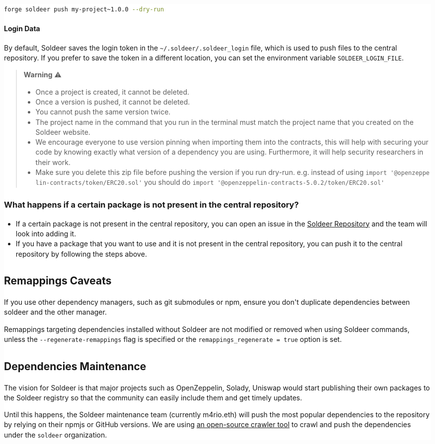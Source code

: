 ```bash
forge soldeer push my-project~1.0.0 --dry-run
```

#### Login Data

By default, Soldeer saves the login token in the `~/.soldeer/.soldeer_login` file, which is used to push files to the central repository. If you prefer to save the token in a different location, you can set the environment variable `SOLDEER_LOGIN_FILE`.

> **Warning** ⚠️
>
> - Once a project is created, it cannot be deleted.
> - Once a version is pushed, it cannot be deleted.
> - You cannot push the same version twice.
> - The project name in the command that you run in the terminal must match the project name that you created on the Soldeer website.
> - We encourage everyone to use version pinning when importing them into the contracts, this will help with securing your code by knowing exactly what version of a dependency you are using. Furthermore, it will help security researchers in their work.
> - Make sure you delete this zip file before pushing the version if you run dry-run.
>   e.g. instead of using
>   `import '@openzeppelin-contracts/token/ERC20.sol'` you should do
>   `import '@openzeppelin-contracts-5.0.2/token/ERC20.sol'`

### What happens if a certain package is not present in the central repository?

- If a certain package is not present in the central repository, you can open an issue in the [Soldeer Repository](https://github.com/mario-eth/soldeer/issues) and the team will look into adding it.
- If you have a package that you want to use and it is not present in the central repository, you can push it to the central repository by following the steps above.

## Remappings Caveats

If you use other dependency managers, such as git submodules or npm, ensure you don't duplicate dependencies between
soldeer and the other manager.

Remappings targeting dependencies installed without Soldeer are not modified or removed when using Soldeer commands,
unless the `--regenerate-remappings` flag is specified or the `remappings_regenerate = true` option is set.

## Dependencies Maintenance

The vision for Soldeer is that major projects such as OpenZeppelin, Solady, Uniswap would start publishing their own
packages to the Soldeer registry so that the community can easily include them and get timely updates.

Until this happens, the Soldeer maintenance team (currently m4rio.eth) will push the most popular dependencies to the
repository by relying on their npmjs or GitHub versions. We are using
[an open-source crawler tool](https://github.com/mario-eth/soldeer-crawler) to crawl and push the dependencies under the
`soldeer` organization.
